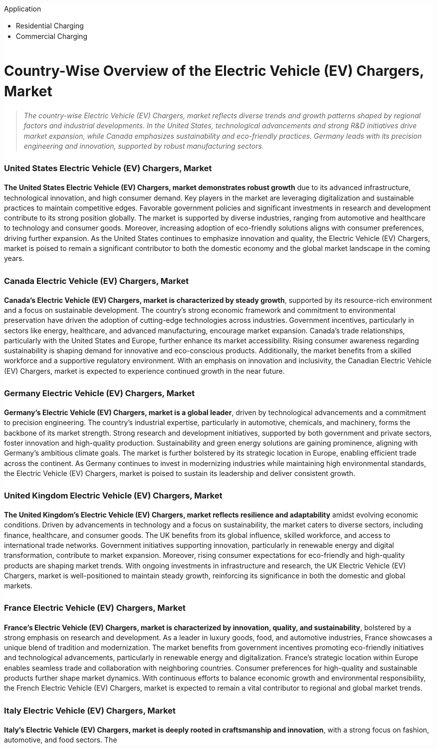 Application</h3><ul><li>Residential Charging</li><li>Commercial Charging</li></ul><h1><span class="">Country-Wise Overview of the Electric Vehicle (EV) Chargers, Market<br /></span></h1><blockquote><p><em><span class="">The country-wise Electric Vehicle (EV) Chargers, market reflects diverse trends and growth patterns shaped by regional factors and industrial developments. In the United States, technological advancements and strong R&amp;D initiatives drive market expansion, while Canada emphasizes sustainability and eco-friendly practices. Germany leads with its precision engineering and innovation, supported by robust manufacturing sectors.</span></em></p></blockquote><h3><strong>United States Electric Vehicle (EV) Chargers, Market</strong></h3><p><strong>The United States Electric Vehicle (EV) Chargers, market demonstrates robust growth</strong> due to its advanced infrastructure, technological innovation, and high consumer demand. Key players in the market are leveraging digitalization and sustainable practices to maintain competitive edges. Favorable government policies and significant investments in research and development contribute to its strong position globally. The market is supported by diverse industries, ranging from automotive and healthcare to technology and consumer goods. Moreover, increasing adoption of eco-friendly solutions aligns with consumer preferences, driving further expansion. As the United States continues to emphasize innovation and quality, the Electric Vehicle (EV) Chargers, market is poised to remain a significant contributor to both the domestic economy and the global market landscape in the coming years.</p><h3><strong>Canada Electric Vehicle (EV) Chargers, Market</strong></h3><p><strong>Canada&rsquo;s Electric Vehicle (EV) Chargers, market is characterized by steady growth</strong>, supported by its resource-rich environment and a focus on sustainable development. The country&rsquo;s strong economic framework and commitment to environmental preservation have driven the adoption of cutting-edge technologies across industries. Government incentives, particularly in sectors like energy, healthcare, and advanced manufacturing, encourage market expansion. Canada&rsquo;s trade relationships, particularly with the United States and Europe, further enhance its market accessibility. Rising consumer awareness regarding sustainability is shaping demand for innovative and eco-conscious products. Additionally, the market benefits from a skilled workforce and a supportive regulatory environment. With an emphasis on innovation and inclusivity, the Canadian Electric Vehicle (EV) Chargers, market is expected to experience continued growth in the near future.</p><h3><strong>Germany Electric Vehicle (EV) Chargers, Market</strong></h3><p><strong>Germany&rsquo;s Electric Vehicle (EV) Chargers, market is a global leader</strong>, driven by technological advancements and a commitment to precision engineering. The country&rsquo;s industrial expertise, particularly in automotive, chemicals, and machinery, forms the backbone of its market strength. Strong research and development initiatives, supported by both government and private sectors, foster innovation and high-quality production. Sustainability and green energy solutions are gaining prominence, aligning with Germany&rsquo;s ambitious climate goals. The market is further bolstered by its strategic location in Europe, enabling efficient trade across the continent. As Germany continues to invest in modernizing industries while maintaining high environmental standards, the Electric Vehicle (EV) Chargers, market is poised to sustain its leadership and deliver consistent growth.</p><h3><strong>United Kingdom Electric Vehicle (EV) Chargers, Market</strong></h3><p><strong>The United Kingdom&rsquo;s Electric Vehicle (EV) Chargers, market reflects resilience and adaptability</strong> amidst evolving economic conditions. Driven by advancements in technology and a focus on sustainability, the market caters to diverse sectors, including finance, healthcare, and consumer goods. The UK benefits from its global influence, skilled workforce, and access to international trade networks. Government initiatives supporting innovation, particularly in renewable energy and digital transformation, contribute to market expansion. Moreover, rising consumer expectations for eco-friendly and high-quality products are shaping market trends. With ongoing investments in infrastructure and research, the UK Electric Vehicle (EV) Chargers, market is well-positioned to maintain steady growth, reinforcing its significance in both the domestic and global markets.</p><h3><strong>France Electric Vehicle (EV) Chargers, Market</strong></h3><p><strong>France&rsquo;s Electric Vehicle (EV) Chargers, market is characterized by innovation, quality, and sustainability</strong>, bolstered by a strong emphasis on research and development. As a leader in luxury goods, food, and automotive industries, France showcases a unique blend of tradition and modernization. The market benefits from government incentives promoting eco-friendly initiatives and technological advancements, particularly in renewable energy and digitalization. France&rsquo;s strategic location within Europe enables seamless trade and collaboration with neighboring countries. Consumer preferences for high-quality and sustainable products further shape market dynamics. With continuous efforts to balance economic growth and environmental responsibility, the French Electric Vehicle (EV) Chargers, market is expected to remain a vital contributor to regional and global market trends.</p><h3><strong>Italy Electric Vehicle (EV) Chargers, Market</strong></h3><p><strong>Italy&rsquo;s Electric Vehicle (EV) Chargers, market is deeply rooted in craftsmanship and innovation</strong>, with a strong focus on fashion, automotive, and food sectors. The